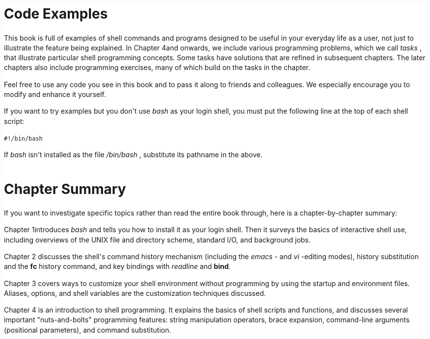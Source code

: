 
# Code Examples

This book is full of examples of shell commands and
programs designed to be useful in your everyday life as a
user, not just to illustrate the feature being explained. In
Chapter 4and onwards, we include various programming
problems, which we call _tasks_ , that illustrate particular
shell programming concepts. Some tasks have solutions
that are refined in subsequent chapters. The later chapters
also include programming exercises, many of which build
on the tasks in the chapter.

Feel free to use any code you see in this book and to pass
it along to friends and colleagues. We especially
encourage you to modify and enhance it yourself.

If you want to try examples but you don't use _bash_ as
your login shell, you must put the following line at the
top of each shell script:

```
#!/bin/bash
```
If _bash_ isn't installed as the file _/bin/bash_ , substitute its
pathname in the above.


# Chapter Summary

If you want to investigate specific topics rather than read
the entire book through, here is a chapter-by-chapter
summary:

Chapter 1introduces _bash_ and tells you how to install it
as your login shell. Then it surveys the basics of
interactive shell use, including overviews of the UNIX
file and directory scheme, standard I/O, and background
jobs.

Chapter 2 discusses the shell's command history
mechanism (including the _emacs_ - and _vi_ -editing modes),
history substitution and the **fc** history command, and key
bindings with _readline_ and **bind**.

Chapter 3 covers ways to customize your shell
environment without programming by using the startup
and environment files. Aliases, options, and shell
variables are the customization techniques discussed.

Chapter 4 is an introduction to shell programming. It
explains the basics of shell scripts and functions, and
discusses several important "nuts-and-bolts"
programming features: string manipulation operators,
brace expansion, command-line arguments (positional
parameters), and command substitution.
